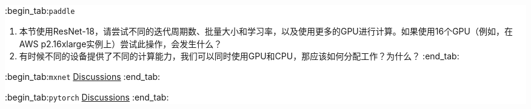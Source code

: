 :begin_tab:`paddle`
1. 本节使用ResNet-18，请尝试不同的迭代周期数、批量大小和学习率，以及使用更多的GPU进行计算。如果使用$16$个GPU（例如，在AWS p2.16xlarge实例上）尝试此操作，会发生什么？
1. 有时候不同的设备提供了不同的计算能力，我们可以同时使用GPU和CPU，那应该如何分配工作？为什么？
:end_tab:

:begin_tab:`mxnet`
[Discussions](https://discuss.d2l.ai/t/2804)
:end_tab:

:begin_tab:`pytorch`
[Discussions](https://discuss.d2l.ai/t/2803)
:end_tab:
